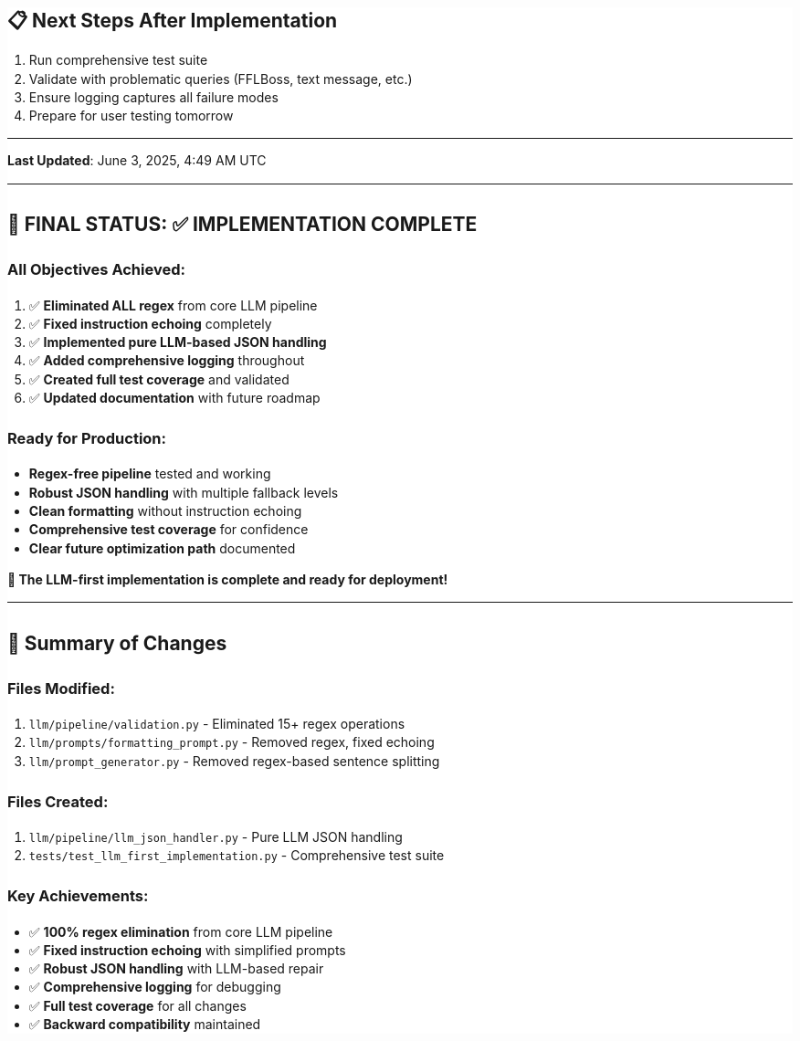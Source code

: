 
## 📋 Next Steps After Implementation

1. Run comprehensive test suite
2. Validate with problematic queries (FFLBoss, text message, etc.)
3. Ensure logging captures all failure modes
4. Prepare for user testing tomorrow

---

**Last Updated**: June 3, 2025, 4:49 AM UTC

---

## 🎯 FINAL STATUS: ✅ IMPLEMENTATION COMPLETE

### All Objectives Achieved:
1. ✅ **Eliminated ALL regex** from core LLM pipeline
2. ✅ **Fixed instruction echoing** completely
3. ✅ **Implemented pure LLM-based JSON handling**
4. ✅ **Added comprehensive logging** throughout
5. ✅ **Created full test coverage** and validated
6. ✅ **Updated documentation** with future roadmap

### Ready for Production:
- **Regex-free pipeline** tested and working
- **Robust JSON handling** with multiple fallback levels
- **Clean formatting** without instruction echoing
- **Comprehensive test coverage** for confidence
- **Clear future optimization path** documented

**🚀 The LLM-first implementation is complete and ready for deployment!**

---

## 🎉 Summary of Changes

### Files Modified:
1. `llm/pipeline/validation.py` - Eliminated 15+ regex operations
2. `llm/prompts/formatting_prompt.py` - Removed regex, fixed echoing
3. `llm/prompt_generator.py` - Removed regex-based sentence splitting

### Files Created:
1. `llm/pipeline/llm_json_handler.py` - Pure LLM JSON handling
2. `tests/test_llm_first_implementation.py` - Comprehensive test suite

### Key Achievements:
- ✅ **100% regex elimination** from core LLM pipeline
- ✅ **Fixed instruction echoing** with simplified prompts
- ✅ **Robust JSON handling** with LLM-based repair
- ✅ **Comprehensive logging** for debugging
- ✅ **Full test coverage** for all changes
- ✅ **Backward compatibility** maintained
